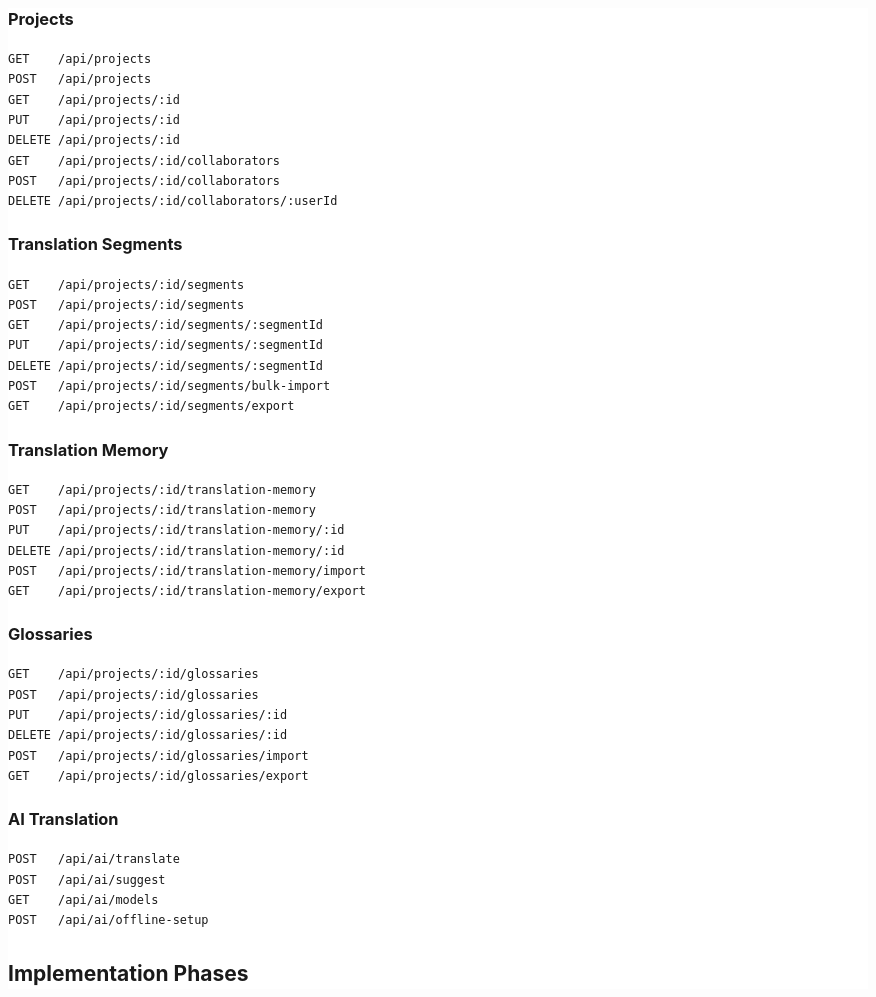 ### Projects
```
GET    /api/projects
POST   /api/projects
GET    /api/projects/:id
PUT    /api/projects/:id
DELETE /api/projects/:id
GET    /api/projects/:id/collaborators
POST   /api/projects/:id/collaborators
DELETE /api/projects/:id/collaborators/:userId
```

### Translation Segments
```
GET    /api/projects/:id/segments
POST   /api/projects/:id/segments
GET    /api/projects/:id/segments/:segmentId
PUT    /api/projects/:id/segments/:segmentId
DELETE /api/projects/:id/segments/:segmentId
POST   /api/projects/:id/segments/bulk-import
GET    /api/projects/:id/segments/export
```

### Translation Memory
```
GET    /api/projects/:id/translation-memory
POST   /api/projects/:id/translation-memory
PUT    /api/projects/:id/translation-memory/:id
DELETE /api/projects/:id/translation-memory/:id
POST   /api/projects/:id/translation-memory/import
GET    /api/projects/:id/translation-memory/export
```

### Glossaries
```
GET    /api/projects/:id/glossaries
POST   /api/projects/:id/glossaries
PUT    /api/projects/:id/glossaries/:id
DELETE /api/projects/:id/glossaries/:id
POST   /api/projects/:id/glossaries/import
GET    /api/projects/:id/glossaries/export
```

### AI Translation
```
POST   /api/ai/translate
POST   /api/ai/suggest
GET    /api/ai/models
POST   /api/ai/offline-setup
```

## Implementation Phases
